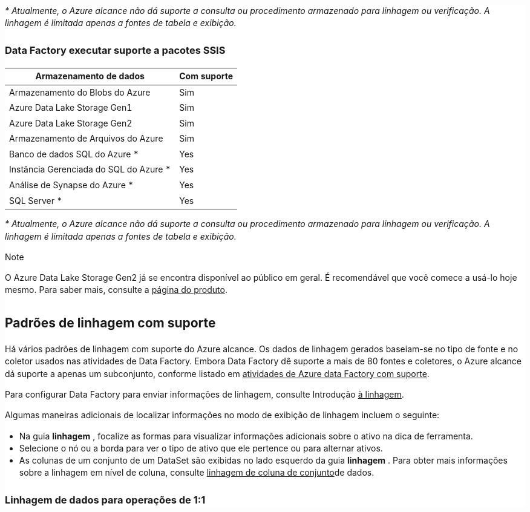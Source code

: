 *\* Atualmente, o Azure alcance não dá suporte a consulta ou procedimento armazenado para linhagem ou verificação. A linhagem é limitada apenas a fontes de tabela e exibição.*

### <a name="data-factory-execute-ssis-package-support"></a>Data Factory executar suporte a pacotes SSIS

| Armazenamento de dados | Com suporte |
| ------------------- | ------------------- |
| Armazenamento do Blobs do Azure | Sim |
| Azure Data Lake Storage Gen1 | Sim |
| Azure Data Lake Storage Gen2 | Sim |
| Armazenamento de Arquivos do Azure | Sim |
| Banco de dados SQL do Azure \* | Yes |
| Instância Gerenciada do SQL do Azure \*| Yes |
| Análise de Synapse do Azure \* | Yes |
| SQL Server \* | Yes |

*\* Atualmente, o Azure alcance não dá suporte a consulta ou procedimento armazenado para linhagem ou verificação. A linhagem é limitada apenas a fontes de tabela e exibição.*

> [!Note]
> O Azure Data Lake Storage Gen2 já se encontra disponível ao público em geral. É recomendável que você comece a usá-lo hoje mesmo. Para saber mais, consulte a [página do produto](https://azure.microsoft.com/en-us/services/storage/data-lake-storage/).

## <a name="supported-lineage-patterns"></a>Padrões de linhagem com suporte

Há vários padrões de linhagem com suporte do Azure alcance. Os dados de linhagem gerados baseiam-se no tipo de fonte e no coletor usados nas atividades de Data Factory. Embora Data Factory dê suporte a mais de 80 fontes e coletores, o Azure alcance dá suporte a apenas um subconjunto, conforme listado em [atividades de Azure data Factory com suporte](#supported-azure-data-factory-activities).

Para configurar Data Factory para enviar informações de linhagem, consulte Introdução [à linhagem](catalog-lineage-user-guide.md#get-started-with-lineage).

Algumas maneiras adicionais de localizar informações no modo de exibição de linhagem incluem o seguinte:

- Na guia **linhagem** , focalize as formas para visualizar informações adicionais sobre o ativo na dica de ferramenta.
- Selecione o nó ou a borda para ver o tipo de ativo que ele pertence ou para alternar ativos.
- As colunas de um conjunto de um DataSet são exibidas no lado esquerdo da guia **linhagem** . Para obter mais informações sobre a linhagem em nível de coluna, consulte [linhagem de coluna de conjunto](catalog-lineage-user-guide.md#dataset-column-lineage)de dados.

### <a name="data-lineage-for-11-operations"></a>Linhagem de dados para operações de 1:1
